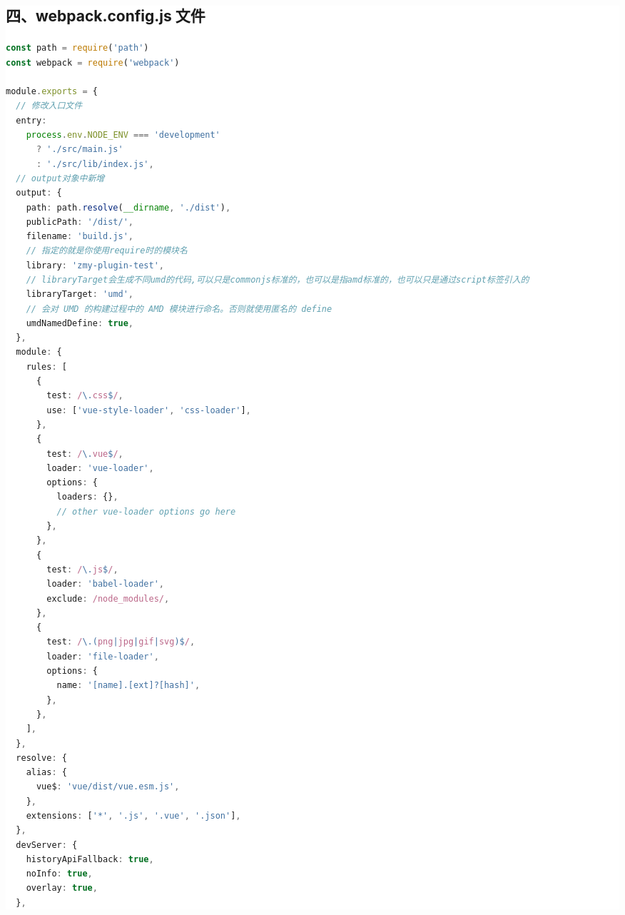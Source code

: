 ## 四、webpack.config.js 文件

```ts
const path = require('path')
const webpack = require('webpack')

module.exports = {
  // 修改入口文件
  entry:
    process.env.NODE_ENV === 'development'
      ? './src/main.js'
      : './src/lib/index.js',
  // output对象中新增
  output: {
    path: path.resolve(__dirname, './dist'),
    publicPath: '/dist/',
    filename: 'build.js',
    // 指定的就是你使用require时的模块名
    library: 'zmy-plugin-test',
    // libraryTarget会生成不同umd的代码,可以只是commonjs标准的，也可以是指amd标准的，也可以只是通过script标签引入的
    libraryTarget: 'umd',
    // 会对 UMD 的构建过程中的 AMD 模块进行命名。否则就使用匿名的 define
    umdNamedDefine: true,
  },
  module: {
    rules: [
      {
        test: /\.css$/,
        use: ['vue-style-loader', 'css-loader'],
      },
      {
        test: /\.vue$/,
        loader: 'vue-loader',
        options: {
          loaders: {},
          // other vue-loader options go here
        },
      },
      {
        test: /\.js$/,
        loader: 'babel-loader',
        exclude: /node_modules/,
      },
      {
        test: /\.(png|jpg|gif|svg)$/,
        loader: 'file-loader',
        options: {
          name: '[name].[ext]?[hash]',
        },
      },
    ],
  },
  resolve: {
    alias: {
      vue$: 'vue/dist/vue.esm.js',
    },
    extensions: ['*', '.js', '.vue', '.json'],
  },
  devServer: {
    historyApiFallback: true,
    noInfo: true,
    overlay: true,
  },
```